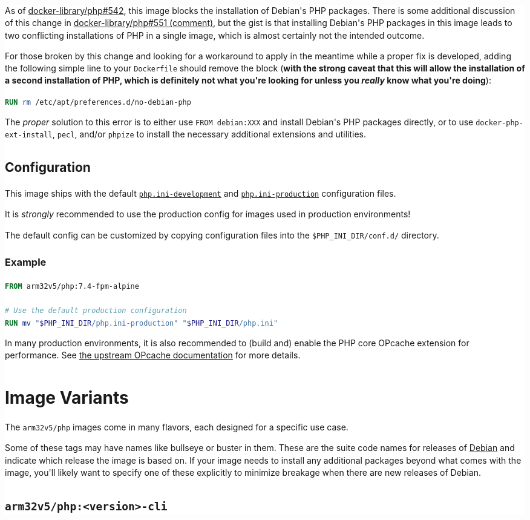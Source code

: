 As of [docker-library/php#542](https://github.com/docker-library/php/pull/542), this image blocks the installation of Debian's PHP packages. There is some additional discussion of this change in [docker-library/php#551 (comment)](https://github.com/docker-library/php/issues/551#issuecomment-354849074), but the gist is that installing Debian's PHP packages in this image leads to two conflicting installations of PHP in a single image, which is almost certainly not the intended outcome.

For those broken by this change and looking for a workaround to apply in the meantime while a proper fix is developed, adding the following simple line to your `Dockerfile` should remove the block (**with the strong caveat that this will allow the installation of a second installation of PHP, which is definitely not what you're looking for unless you *really* know what you're doing**):

```dockerfile
RUN rm /etc/apt/preferences.d/no-debian-php
```

The *proper* solution to this error is to either use `FROM debian:XXX` and install Debian's PHP packages directly, or to use `docker-php-ext-install`, `pecl`, and/or `phpize` to install the necessary additional extensions and utilities.

## Configuration

This image ships with the default [`php.ini-development`](https://github.com/php/php-src/blob/master/php.ini-development) and [`php.ini-production`](https://github.com/php/php-src/blob/master/php.ini-production) configuration files.

It is *strongly* recommended to use the production config for images used in production environments!

The default config can be customized by copying configuration files into the `$PHP_INI_DIR/conf.d/` directory.

### Example

```dockerfile
FROM arm32v5/php:7.4-fpm-alpine

# Use the default production configuration
RUN mv "$PHP_INI_DIR/php.ini-production" "$PHP_INI_DIR/php.ini"
```

In many production environments, it is also recommended to (build and) enable the PHP core OPcache extension for performance. See [the upstream OPcache documentation](https://www.php.net/manual/en/book.opcache.php) for more details.

# Image Variants

The `arm32v5/php` images come in many flavors, each designed for a specific use case.

Some of these tags may have names like bullseye or buster in them. These are the suite code names for releases of [Debian](https://wiki.debian.org/DebianReleases) and indicate which release the image is based on. If your image needs to install any additional packages beyond what comes with the image, you'll likely want to specify one of these explicitly to minimize breakage when there are new releases of Debian.

## `arm32v5/php:<version>-cli`
